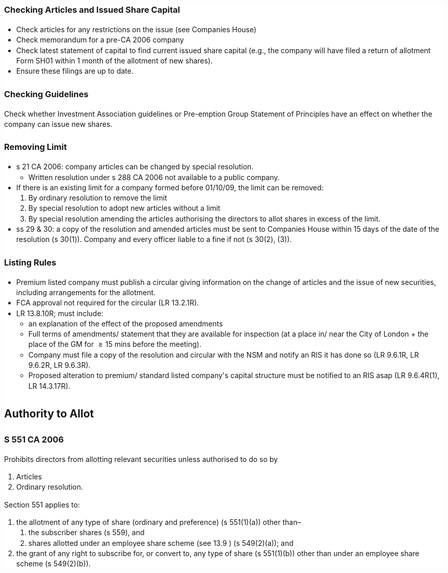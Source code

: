 ### Checking Articles and Issued Share Capital

- Check articles for any restrictions on the issue (see Companies House)
- Check memorandum for a pre-CA 2006 company
- Check latest statement of capital to find current issued share capital (e.g., the company will have filed a return of allotment Form SH01 within 1 month of the allotment of new shares).
- Ensure these filings are up to date.

### Checking Guidelines

Check whether Investment Association guidelines or Pre-emption Group Statement of Principles have an effect on whether the company can issue new shares.

### Removing Limit

- s 21 CA 2006: company articles can be changed by special resolution.
	- Written resolution under s 288 CA 2006 not available to a public company.
- If there is an existing limit for a company formed before 01/10/09, the limit can be removed:
	1. By ordinary resolution to remove the limit
	2. By special resolution to adopt new articles without a limit
	3. By special resolution amending the articles authorising the directors to allot shares in excess of the limit.
- ss 29 & 30: a copy of the resolution and amended articles must be sent to Companies House within 15 days of the date of the resolution (s 30(1)). Company and every officer liable to a fine if not (s 30(2), (3)).

### Listing Rules

- Premium listed company must publish a circular giving information on the change of articles and the issue of new securities, including arrangements for the allotment.
- FCA approval not required for the circular (LR 13.2.1R).
- LR 13.8.10R; must include:
	- an explanation of the effect of the proposed amendments
	- Full terms of amendments/ statement that they are available for inspection (at a place in/ near the City of London + the place of the GM for $\geq 15$ mins before the meeting).
	- Company must file a copy of the resolution and circular with the NSM and notify an RIS it has done so (LR 9.6.1R, LR 9.6.2R, LR 9.6.3R).
	- Proposed alteration to premium/ standard listed company's capital structure must be notified to an RIS asap (LR 9.6.4R(1), LR 14.3.17R).

## Authority to Allot

### S 551 CA 2006

Prohibits directors from allotting relevant securities unless authorised to do so by

1. Articles
2. Ordinary resolution.

Section 551 applies to:

1. the allotment of any type of share (ordinary and preference) (s 551(1)(a)) other than–
	1. the subscriber shares (s 559), and
	2. shares allotted under an employee share scheme (see 13.9 ) (s 549(2)(a)); and
2. the grant of any right to subscribe for, or convert to, any type of share (s 551(1)(b)) other than under an employee share scheme (s 549(2)(b)).
